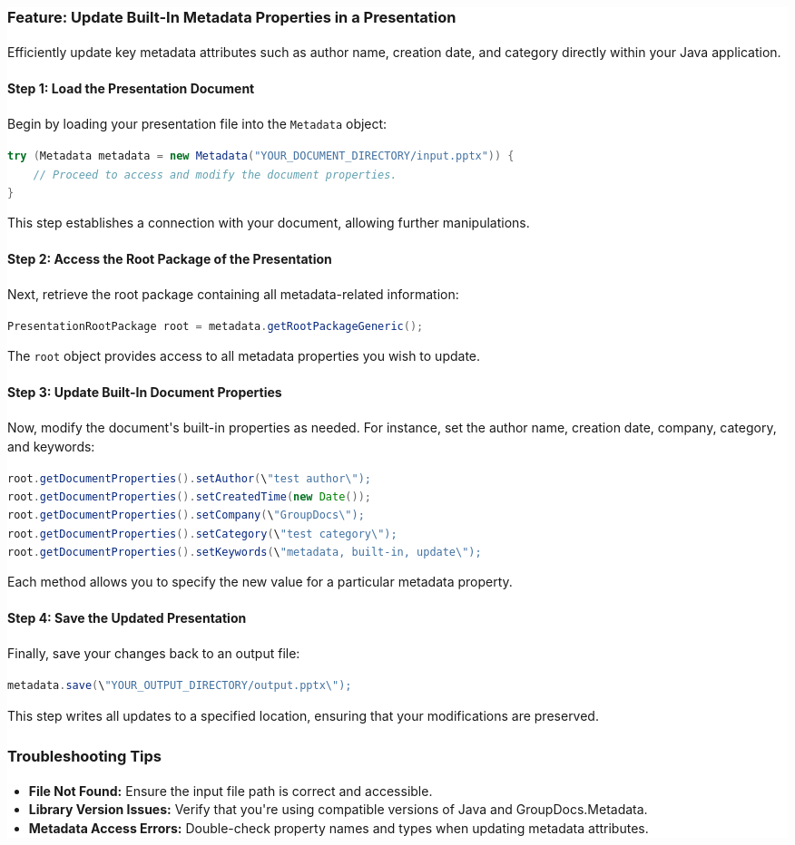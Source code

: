 ### Feature: Update Built-In Metadata Properties in a Presentation

Efficiently update key metadata attributes such as author name, creation date, and category directly within your Java application.

#### Step 1: Load the Presentation Document

Begin by loading your presentation file into the `Metadata` object:

```java
try (Metadata metadata = new Metadata("YOUR_DOCUMENT_DIRECTORY/input.pptx")) {
    // Proceed to access and modify the document properties.
}
```

This step establishes a connection with your document, allowing further manipulations.

#### Step 2: Access the Root Package of the Presentation

Next, retrieve the root package containing all metadata-related information:

```java
PresentationRootPackage root = metadata.getRootPackageGeneric();
```

The `root` object provides access to all metadata properties you wish to update.

#### Step 3: Update Built-In Document Properties

Now, modify the document's built-in properties as needed. For instance, set the author name, creation date, company, category, and keywords:

```java
root.getDocumentProperties().setAuthor(\"test author\");
root.getDocumentProperties().setCreatedTime(new Date());
root.getDocumentProperties().setCompany(\"GroupDocs\");
root.getDocumentProperties().setCategory(\"test category\");
root.getDocumentProperties().setKeywords(\"metadata, built-in, update\");
```

Each method allows you to specify the new value for a particular metadata property.

#### Step 4: Save the Updated Presentation

Finally, save your changes back to an output file:

```java
metadata.save(\"YOUR_OUTPUT_DIRECTORY/output.pptx\");
```

This step writes all updates to a specified location, ensuring that your modifications are preserved.

### Troubleshooting Tips

- **File Not Found:** Ensure the input file path is correct and accessible.
- **Library Version Issues:** Verify that you're using compatible versions of Java and GroupDocs.Metadata.
- **Metadata Access Errors:** Double-check property names and types when updating metadata attributes.
